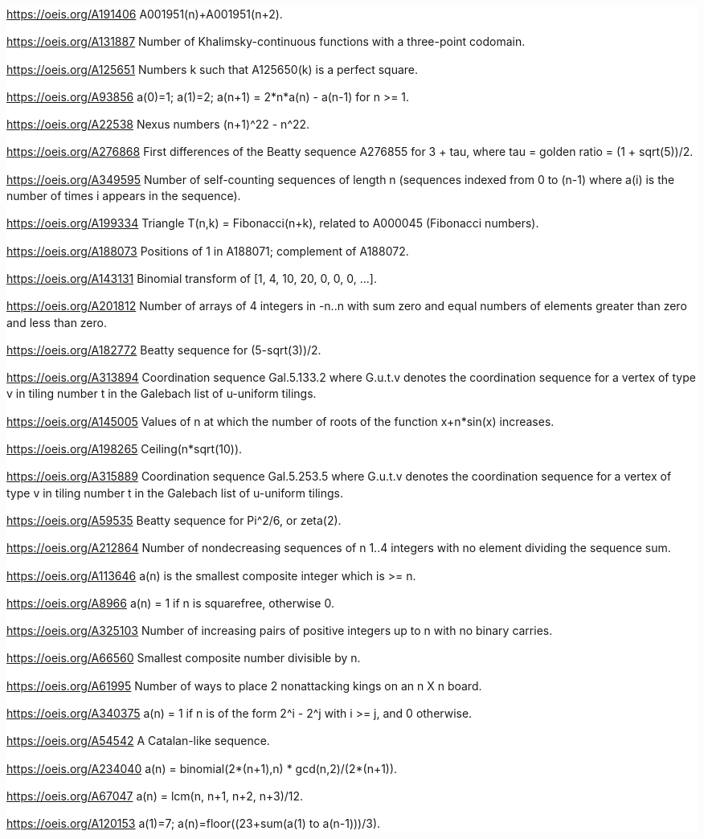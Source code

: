 https://oeis.org/A191406 A001951(n)+A001951(n+2).

https://oeis.org/A131887 Number of Khalimsky-continuous functions with a three-point codomain.

https://oeis.org/A125651 Numbers k such that A125650(k) is a perfect square.

https://oeis.org/A93856 a(0)=1; a(1)=2; a(n+1) = 2\*n\*a(n) - a(n-1) for n >= 1.

https://oeis.org/A22538 Nexus numbers (n+1)^22 - n^22.

https://oeis.org/A276868 First differences of the Beatty sequence A276855 for 3 + tau, where tau = golden ratio = (1 + sqrt(5))/2.

https://oeis.org/A349595 Number of self-counting sequences of length n (sequences indexed from 0 to (n-1) where a(i) is the number of times i appears in the sequence).

https://oeis.org/A199334 Triangle T(n,k) = Fibonacci(n+k), related to A000045 (Fibonacci numbers).

https://oeis.org/A188073 Positions of 1 in A188071; complement of A188072.

https://oeis.org/A143131 Binomial transform of [1, 4, 10, 20, 0, 0, 0, ...].

https://oeis.org/A201812 Number of arrays of 4 integers in -n..n with sum zero and equal numbers of elements greater than zero and less than zero.

https://oeis.org/A182772 Beatty sequence for (5-sqrt(3))/2.

https://oeis.org/A313894 Coordination sequence Gal.5.133.2 where G.u.t.v denotes the coordination sequence for a vertex of type v in tiling number t in the Galebach list of u-uniform tilings.

https://oeis.org/A145005 Values of n at which the number of roots of the function x+n\*sin(x) increases.

https://oeis.org/A198265 Ceiling(n\*sqrt(10)).

https://oeis.org/A315889 Coordination sequence Gal.5.253.5 where G.u.t.v denotes the coordination sequence for a vertex of type v in tiling number t in the Galebach list of u-uniform tilings.

https://oeis.org/A59535 Beatty sequence for Pi^2/6, or zeta(2).

https://oeis.org/A212864 Number of nondecreasing sequences of n 1..4 integers with no element dividing the sequence sum.

https://oeis.org/A113646 a(n) is the smallest composite integer which is >= n.

https://oeis.org/A8966 a(n) = 1 if n is squarefree, otherwise 0.

https://oeis.org/A325103 Number of increasing pairs of positive integers up to n with no binary carries.

https://oeis.org/A66560 Smallest composite number divisible by n.

https://oeis.org/A61995 Number of ways to place 2 nonattacking kings on an n X n board.

https://oeis.org/A340375 a(n) = 1 if n is of the form 2^i - 2^j with i >= j, and 0 otherwise.

https://oeis.org/A54542 A Catalan-like sequence.

https://oeis.org/A234040 a(n) = binomial(2\*(n+1),n) \* gcd(n,2)/(2\*(n+1)).

https://oeis.org/A67047 a(n) = lcm(n, n+1, n+2, n+3)/12.

https://oeis.org/A120153 a(1)=7; a(n)=floor((23+sum(a(1) to a(n-1)))/3).
